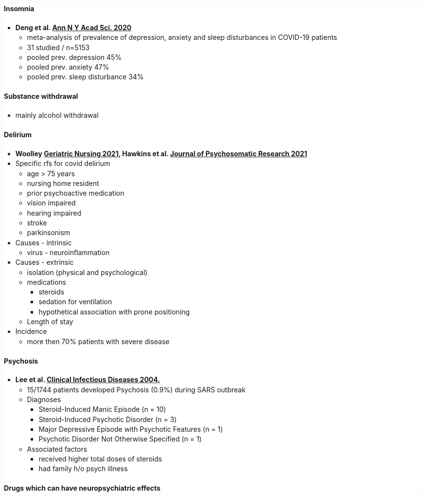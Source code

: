
#### Insomnia

  - **Deng et al. [Ann N Y Acad Sci. 2020](https://www.ncbi.nlm.nih.gov/pmc/articles/PMC7675607/)**
	- meta-analysis of prevalence of depression, anxiety and sleep disturbances in COVID-19 patients
	- 31 studied / n=5153
	- pooled prev. depression 45%
	- pooled prev. anxiety 47%
	- pooled prev. sleep disturbance 34%

#### Substance withdrawal

- mainly alcohol withdrawal

#### Delirium

- **Woolley [Geriatric Nursing 2021](https://www.ncbi.nlm.nih.gov/pmc/articles/PMC8079024/#__ffn_sectitle), Hawkins et al. [Journal of Psychosomatic Research 2021](https://www.sciencedirect.com/science/article/pii/S0022399920309120)**
- Specific rfs for covid delirium
	- age > 75 years
  - nursing home resident
  - prior psychoactive medication
  - vision impaired
  - hearing impaired
  - stroke
  - parkinsonism
- Causes - intrinsic
	- virus - neuroinflammation
- Causes - extrinsic
	-  isolation (physical and psychological)
  -  medications
  		- steroids
    	- sedation for ventilation
    	- hypothetical association with prone positioning
	- Length of stay
- Incidence
	- more then 70% patients with severe disease

#### Psychosis

- **Lee et al. [Clinical Infectious Diseases 2004.](https://academic.oup.com/cid/article/39/8/1247/297366?login=true)**
	- 15/1744 patients developed Psychosis (0.9%) during SARS outbreak
	- Diagnoses
		- Steroid-Induced Manic Episode (n = 10)
		- Steroid-Induced Psychotic Disorder (n = 3)
		- Major Depressive Episode with Psychotic Features (n = 1)
		- Psychotic Disorder Not Otherwise Specified (n = 1)
	- Associated factors
		- received higher total doses of steroids
		- had family h/o psych illness

#### Drugs which can have neuropsychiatric effects
